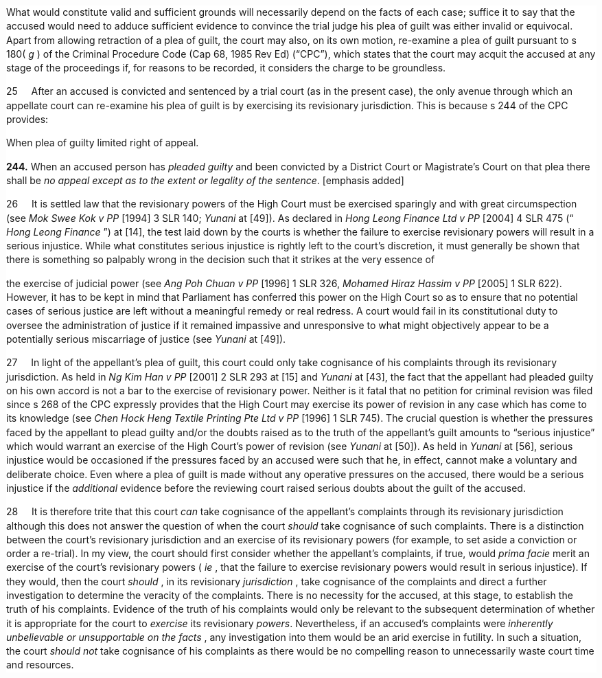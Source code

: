 What would constitute valid and sufficient grounds will necessarily depend on the facts of each case; suffice it to say that the accused would need to adduce sufficient evidence to convince the trial judge his plea of guilt was either invalid or equivocal. Apart from allowing retraction of a plea of guilt, the court may also, on its own motion, re-examine a plea of guilt pursuant to s 180( _g_ ) of the Criminal Procedure Code (Cap 68, 1985 Rev Ed) (“CPC”), which states that the court may acquit the accused at any stage of the proceedings if, for reasons to be recorded, it considers the charge to be groundless. 

25     After an accused is convicted and sentenced by a trial court (as in the present case), the only avenue through which an appellate court can re-examine his plea of guilt is by exercising its revisionary jurisdiction. This is because s 244 of the CPC provides: 

 When plea of guilty limited right of appeal. 

**244.** When an accused person has _pleaded guilty_ and been convicted by a District Court or Magistrate’s Court on that plea there shall be _no appeal except as to the extent or legality of the sentence_. [emphasis added] 

26     It is settled law that the revisionary powers of the High Court must be exercised sparingly and with great circumspection (see _Mok Swee Kok v PP_ <span class="citation">[1994] 3 SLR 140</span>; _Yunani_ at [49]). As declared in _Hong Leong Finance Ltd v PP_ <span class="citation">[2004] 4 SLR 475</span> (“ _Hong Leong Finance_ ”) at [14], the test laid down by the courts is whether the failure to exercise revisionary powers will result in a serious injustice. While what constitutes serious injustice is rightly left to the court’s discretion, it must generally be shown that there is something so palpably wrong in the decision such that it strikes at the very essence of 


the exercise of judicial power (see _Ang Poh Chuan v PP_ <span class="citation">[1996] 1 SLR 326</span>, _Mohamed Hiraz Hassim v PP_ <span class="citation">[2005] 1 SLR 622</span>). However, it has to be kept in mind that Parliament has conferred this power on the High Court so as to ensure that no potential cases of serious justice are left without a meaningful remedy or real redress. A court would fail in its constitutional duty to oversee the administration of justice if it remained impassive and unresponsive to what might objectively appear to be a potentially serious miscarriage of justice (see _Yunani_ at [49]). 

27     In light of the appellant’s plea of guilt, this court could only take cognisance of his complaints through its revisionary jurisdiction. As held in _Ng Kim Han v PP_ <span class="citation">[2001] 2 SLR 293</span> at [15] and _Yunani_ at [43], the fact that the appellant had pleaded guilty on his own accord is not a bar to the exercise of revisionary power. Neither is it fatal that no petition for criminal revision was filed since s 268 of the CPC expressly provides that the High Court may exercise its power of revision in any case which has come to its knowledge (see _Chen Hock Heng Textile Printing Pte Ltd v PP_ <span class="citation">[1996] 1 SLR 745</span>). The crucial question is whether the pressures faced by the appellant to plead guilty and/or the doubts raised as to the truth of the appellant’s guilt amounts to “serious injustice” which would warrant an exercise of the High Court’s power of revision (see _Yunani_ at [50]). As held in _Yunani_ at [56], serious injustice would be occasioned if the pressures faced by an accused were such that he, in effect, cannot make a voluntary and deliberate choice. Even where a plea of guilt is made without any operative pressures on the accused, there would be a serious injustice if the _additional_ evidence before the reviewing court raised serious doubts about the guilt of the accused. 

28     It is therefore trite that this court _can_ take cognisance of the appellant’s complaints through its revisionary jurisdiction although this does not answer the question of when the court _should_ take cognisance of such complaints. There is a distinction between the court’s revisionary jurisdiction and an exercise of its revisionary powers (for example, to set aside a conviction or order a re-trial). In my view, the court should first consider whether the appellant’s complaints, if true, would _prima facie_ merit an exercise of the court’s revisionary powers ( _ie_ , that the failure to exercise revisionary powers would result in serious injustice). If they would, then the court _should_ , in its revisionary _jurisdiction_ , take cognisance of the complaints and direct a further investigation to determine the veracity of the complaints. There is no necessity for the accused, at this stage, to establish the truth of his complaints. Evidence of the truth of his complaints would only be relevant to the subsequent determination of whether it is appropriate for the court to _exercise_ its revisionary _powers_. Nevertheless, if an accused’s complaints were _inherently unbelievable or unsupportable on the facts_ , any investigation into them would be an arid exercise in futility. In such a situation, the court _should not_ take cognisance of his complaints as there would be no compelling reason to unnecessarily waste court time and resources. 
